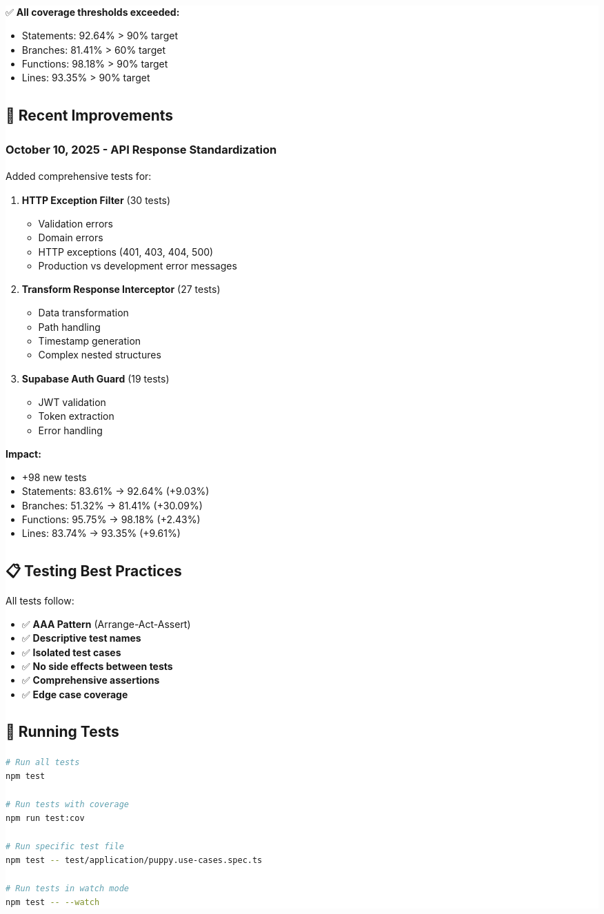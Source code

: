 ✅ **All coverage thresholds exceeded:**
- Statements: 92.64% > 90% target
- Branches: 81.41% > 60% target
- Functions: 98.18% > 90% target
- Lines: 93.35% > 90% target

## 🚀 Recent Improvements

### October 10, 2025 - API Response Standardization
Added comprehensive tests for:
1. **HTTP Exception Filter** (30 tests)
   - Validation errors
   - Domain errors
   - HTTP exceptions (401, 403, 404, 500)
   - Production vs development error messages

2. **Transform Response Interceptor** (27 tests)
   - Data transformation
   - Path handling
   - Timestamp generation
   - Complex nested structures

3. **Supabase Auth Guard** (19 tests)
   - JWT validation
   - Token extraction
   - Error handling

**Impact:**
- +98 new tests
- Statements: 83.61% → 92.64% (+9.03%)
- Branches: 51.32% → 81.41% (+30.09%)
- Functions: 95.75% → 98.18% (+2.43%)
- Lines: 83.74% → 93.35% (+9.61%)

## 📋 Testing Best Practices

All tests follow:
- ✅ **AAA Pattern** (Arrange-Act-Assert)
- ✅ **Descriptive test names**
- ✅ **Isolated test cases**
- ✅ **No side effects between tests**
- ✅ **Comprehensive assertions**
- ✅ **Edge case coverage**

## 🔧 Running Tests

```bash
# Run all tests
npm test

# Run tests with coverage
npm run test:cov

# Run specific test file
npm test -- test/application/puppy.use-cases.spec.ts

# Run tests in watch mode
npm test -- --watch
```
